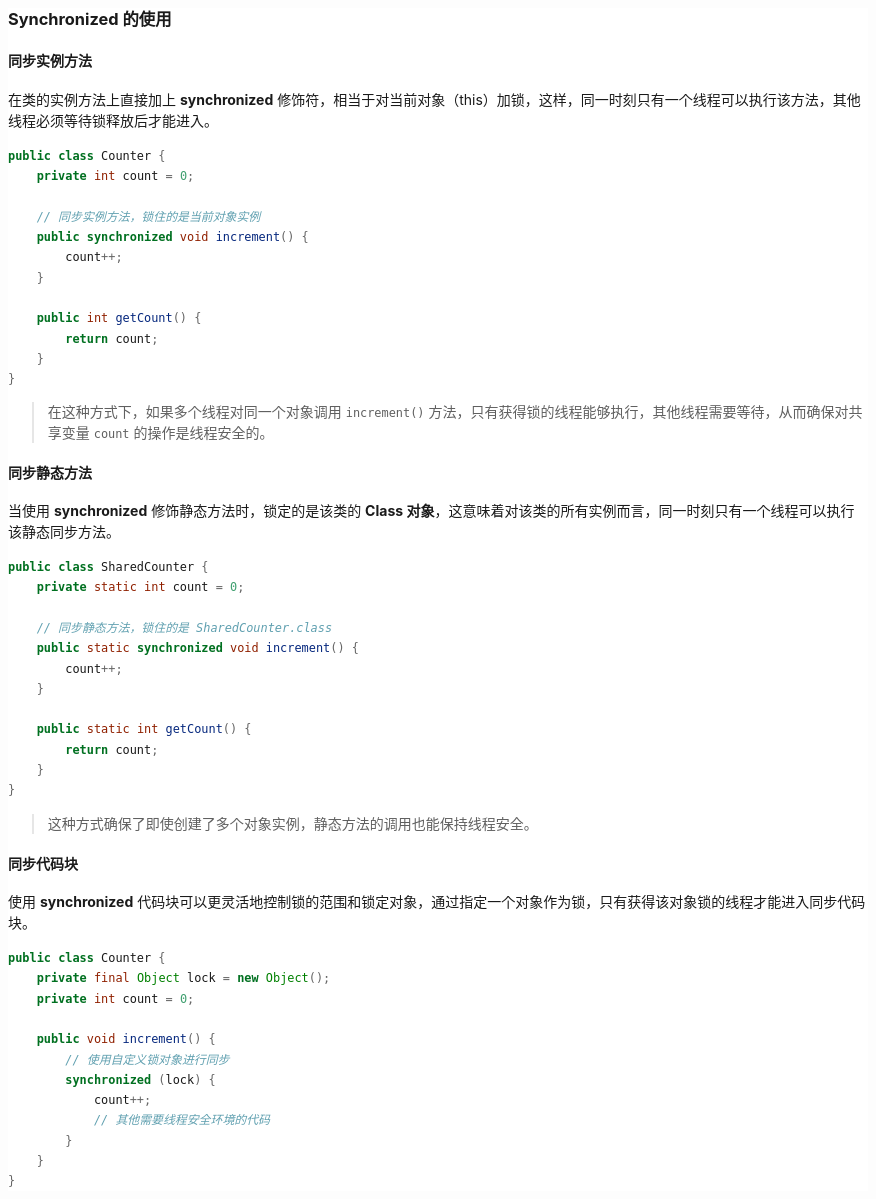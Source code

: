 ### Synchronized 的使用
#### 同步实例方法
在类的实例方法上直接加上 **synchronized** 修饰符，相当于对当前对象（this）加锁，这样，同一时刻只有一个线程可以执行该方法，其他线程必须等待锁释放后才能进入。
```java
public class Counter {
    private int count = 0;

    // 同步实例方法，锁住的是当前对象实例
    public synchronized void increment() {
        count++;
    }

    public int getCount() {
        return count;
    }
}
```

> 在这种方式下，如果多个线程对同一个对象调用 `increment()` 方法，只有获得锁的线程能够执行，其他线程需要等待，从而确保对共享变量 `count` 的操作是线程安全的。

#### 同步静态方法
当使用 **synchronized** 修饰静态方法时，锁定的是该类的 **Class 对象**，这意味着对该类的所有实例而言，同一时刻只有一个线程可以执行该静态同步方法。

```java
public class SharedCounter {
    private static int count = 0;

    // 同步静态方法，锁住的是 SharedCounter.class
    public static synchronized void increment() {
        count++;
    }

    public static int getCount() {
        return count;
    }
}
```

> 这种方式确保了即使创建了多个对象实例，静态方法的调用也能保持线程安全。

#### 同步代码块
使用 **synchronized** 代码块可以更灵活地控制锁的范围和锁定对象，通过指定一个对象作为锁，只有获得该对象锁的线程才能进入同步代码块。

```java
public class Counter {
    private final Object lock = new Object();
    private int count = 0;

    public void increment() {
        // 使用自定义锁对象进行同步
        synchronized (lock) {
            count++;
            // 其他需要线程安全环境的代码
        }
    }
}
```
